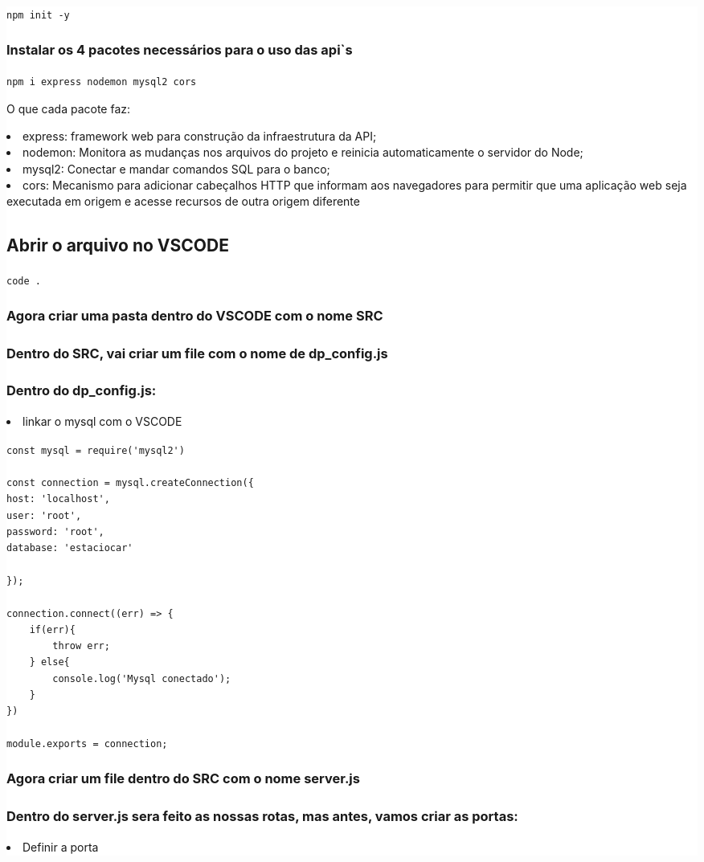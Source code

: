````
npm init -y
````
<h3>Instalar os 4 pacotes necessários para o uso das api`s</h3>

````
npm i express nodemon mysql2 cors
````

O que cada pacote faz:
<li>express: framework web para construção da infraestrutura da API;</li>
<li>nodemon: Monitora as mudanças nos arquivos do projeto e reinicia automaticamente o servidor do Node;</li>
<li>mysql2: Conectar e mandar comandos SQL para o banco;</li>
<li>cors: Mecanismo para adicionar cabeçalhos HTTP que informam aos navegadores para permitir que uma aplicação web seja executada em origem e acesse recursos de outra origem diferente</li>




<h2>Abrir o arquivo no VSCODE</h2>

````
code . 
````
<h3>Agora criar uma pasta dentro do VSCODE com o nome SRC</h3>

<h3>Dentro do SRC, vai criar um file com o nome de dp_config.js </h3>
<h3>Dentro do dp_config.js:</h3>

<li>linkar o mysql com o VSCODE</li>

````
const mysql = require('mysql2')

const connection = mysql.createConnection({
host: 'localhost',
user: 'root',
password: 'root',
database: 'estaciocar'

});

connection.connect((err) => {
    if(err){
        throw err;
    } else{
        console.log('Mysql conectado');
    }
})

module.exports = connection;
````
<h3>Agora criar um file dentro do SRC com o nome server.js</h3>

<h3>Dentro do server.js sera feito as nossas rotas, mas antes, vamos criar as portas:</h3>

<li>Definir a porta</li>
